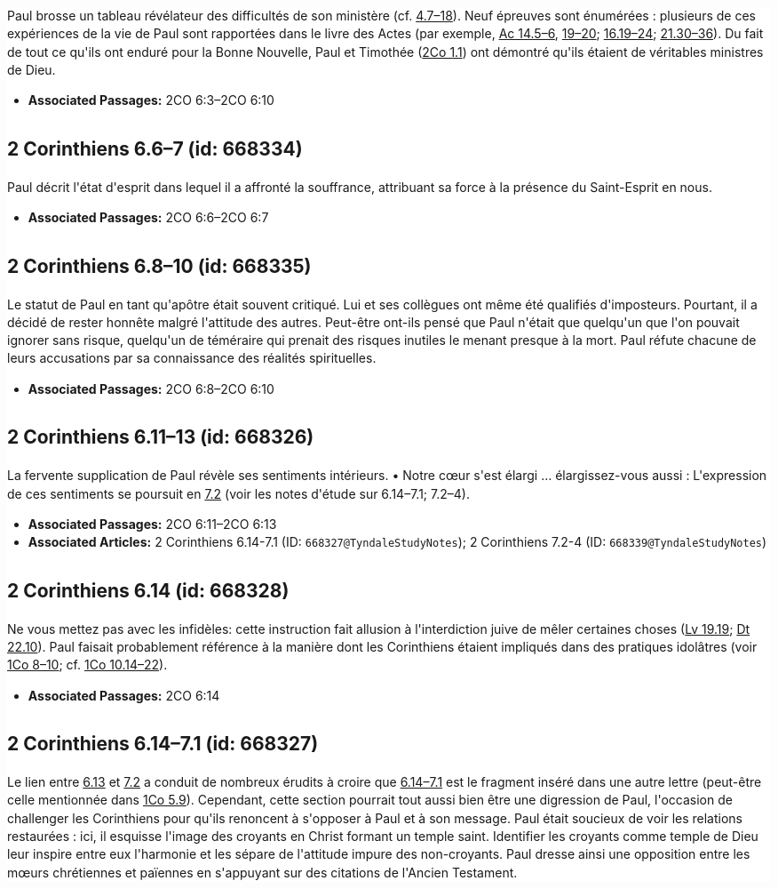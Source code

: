 Paul brosse un tableau révélateur des difficultés de son ministère (cf. [4\.7–18](https://ref.ly/2Cor4:7-2Cor4:18)). Neuf épreuves sont énumérées : plusieurs de ces expériences de la vie de Paul sont rapportées dans le livre des Actes (par exemple, [Ac 14\.5–6](https://ref.ly/Acts14:5-Acts14:6), [19–20](https://ref.ly/Acts14:19-Acts14:20); [16\.19–24](https://ref.ly/Acts16:19-Acts16:24); [21\.30–36](https://ref.ly/Acts21:30-Acts21:36)). Du fait de tout ce qu'ils ont enduré pour la Bonne Nouvelle, Paul et Timothée ([2Co 1\.1](https://ref.ly/2Cor1:1)) ont démontré qu'ils étaient de véritables ministres de Dieu.

* **Associated Passages:** 2CO 6:3–2CO 6:10

## 2 Corinthiens 6.6–7 (id: 668334)

Paul décrit l'état d'esprit dans lequel il a affronté la souffrance, attribuant sa force à la présence du Saint\-Esprit en nous.

* **Associated Passages:** 2CO 6:6–2CO 6:7

## 2 Corinthiens 6.8–10 (id: 668335)

Le statut de Paul en tant qu'apôtre était souvent critiqué. Lui et ses collègues ont même été qualifiés d'imposteurs. Pourtant, il a décidé de rester honnête malgré l'attitude des autres. Peut\-être ont\-ils pensé que Paul n'était que quelqu'un que l'on pouvait ignorer sans risque, quelqu'un de téméraire qui prenait des risques inutiles le menant presque à la mort. Paul réfute chacune de leurs accusations par sa connaissance des réalités spirituelles.

* **Associated Passages:** 2CO 6:8–2CO 6:10

## 2 Corinthiens 6.11–13 (id: 668326)

La fervente supplication de Paul révèle ses sentiments intérieurs. • Notre cœur s'est élargi … élargissez\-vous aussi : L'expression de ces sentiments se poursuit en [7\.2](https://ref.ly/2Cor7:2) (voir les notes d'étude sur 6\.14–7\.1; 7\.2–4).

* **Associated Passages:** 2CO 6:11–2CO 6:13
* **Associated Articles:** 2 Corinthiens 6.14-7.1 (ID: `668327@TyndaleStudyNotes`); 2 Corinthiens 7.2-4 (ID: `668339@TyndaleStudyNotes`)

## 2 Corinthiens 6.14 (id: 668328)

Ne vous mettez pas avec les infidèles: cette instruction fait allusion à l'interdiction juive de mêler certaines choses ([Lv 19\.19](https://ref.ly/Lev19:19); [Dt 22\.10](https://ref.ly/Deut22:10)). Paul faisait probablement référence à la manière dont les Corinthiens étaient impliqués dans des pratiques idolâtres (voir [1Co 8–10](https://ref.ly/1Cor8:1-1Cor10:33); cf. [1Co 10\.14–22](https://ref.ly/1Cor10:14-1Cor10:22)).

* **Associated Passages:** 2CO 6:14

## 2 Corinthiens 6.14–7.1 (id: 668327)

Le lien entre [6\.13](https://ref.ly/2Cor6:13) et [7\.2](https://ref.ly/2Cor7:2) a conduit de nombreux érudits à croire que [6\.14–7\.1](https://ref.ly/2Cor6:14-2Cor7:1) est le fragment inséré dans une autre lettre (peut\-être celle mentionnée dans [1Co 5\.9](https://ref.ly/1Cor5:9)). Cependant, cette section pourrait tout aussi bien être une digression de Paul, l'occasion de challenger les Corinthiens pour qu'ils renoncent à s'opposer à Paul et à son message. Paul était soucieux de voir les relations restaurées : ici, il esquisse l'image des croyants en Christ formant un temple saint. Identifier les croyants comme temple de Dieu leur inspire entre eux l'harmonie et les sépare de l'attitude impure des non\-croyants. Paul dresse ainsi une opposition entre les mœurs chrétiennes et païennes en s'appuyant sur des citations de l'Ancien Testament.
